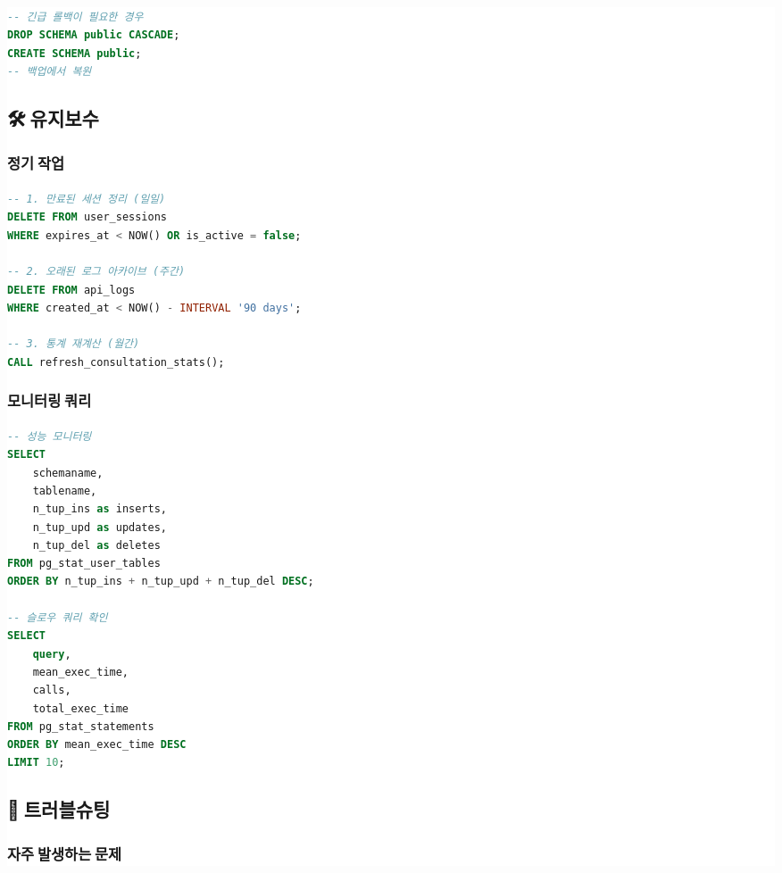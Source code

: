 ```sql
-- 긴급 롤백이 필요한 경우
DROP SCHEMA public CASCADE;
CREATE SCHEMA public;
-- 백업에서 복원
```

## 🛠️ 유지보수

### 정기 작업

```sql
-- 1. 만료된 세션 정리 (일일)
DELETE FROM user_sessions
WHERE expires_at < NOW() OR is_active = false;

-- 2. 오래된 로그 아카이브 (주간)
DELETE FROM api_logs
WHERE created_at < NOW() - INTERVAL '90 days';

-- 3. 통계 재계산 (월간)
CALL refresh_consultation_stats();
```

### 모니터링 쿼리

```sql
-- 성능 모니터링
SELECT
    schemaname,
    tablename,
    n_tup_ins as inserts,
    n_tup_upd as updates,
    n_tup_del as deletes
FROM pg_stat_user_tables
ORDER BY n_tup_ins + n_tup_upd + n_tup_del DESC;

-- 슬로우 쿼리 확인
SELECT
    query,
    mean_exec_time,
    calls,
    total_exec_time
FROM pg_stat_statements
ORDER BY mean_exec_time DESC
LIMIT 10;
```

## 🚨 트러블슈팅

### 자주 발생하는 문제
